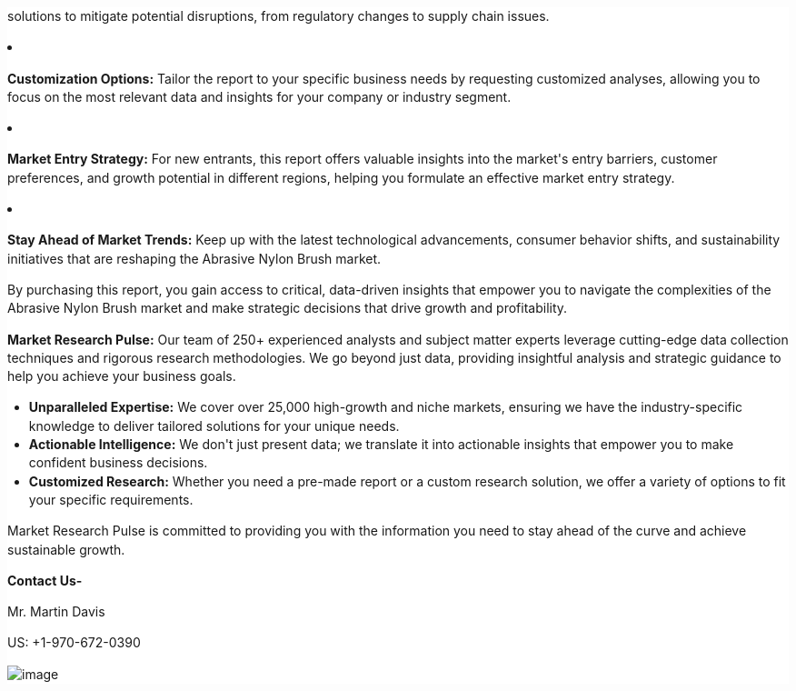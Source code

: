 solutions to mitigate potential disruptions, from regulatory changes to supply chain issues.</p></li><li><p><strong>Customization Options:</strong> Tailor the report to your specific business needs by requesting customized analyses, allowing you to focus on the most relevant data and insights for your company or industry segment.</p></li><li><p><strong>Market Entry Strategy:</strong> For new entrants, this report offers valuable insights into the market's entry barriers, customer preferences, and growth potential in different regions, helping you formulate an effective market entry strategy.</p></li><li><p><strong>Stay Ahead of Market Trends:</strong> Keep up with the latest technological advancements, consumer behavior shifts, and sustainability initiatives that are reshaping the Abrasive Nylon Brush market.</p></li></ol><p>By purchasing this report, you gain access to critical, data-driven insights that empower you to navigate the complexities of the Abrasive Nylon Brush market and make strategic decisions that drive growth and profitability.</p><p><strong>Market Research Pulse:</strong>&nbsp;Our team of 250+ experienced analysts and subject matter experts leverage cutting-edge data collection techniques and rigorous research methodologies. We go beyond just data, providing insightful analysis and strategic guidance to help you achieve your business goals.</p><ul><li><strong>Unparalleled Expertise:</strong>&nbsp;We cover over 25,000 high-growth and niche markets, ensuring we have the industry-specific knowledge to deliver tailored solutions for your unique needs.</li><li><strong>Actionable Intelligence:</strong>&nbsp;We don't just present data; we translate it into actionable insights that empower you to make confident business decisions.</li><li><strong>Customized Research:</strong>&nbsp;Whether you need a pre-made report or a custom research solution, we offer a variety of options to fit your specific requirements.</li></ul><p>Market Research Pulse is committed to providing you with the information you need to stay ahead of the curve and achieve sustainable growth.</p><p><strong>Contact Us-</strong></p><p>Mr. Martin Davis</p><p>US: +1-970-672-0390</p>
![image](https://github.com/user-attachments/assets/c56362dc-fd1f-4800-96cb-19258a5f8900)
